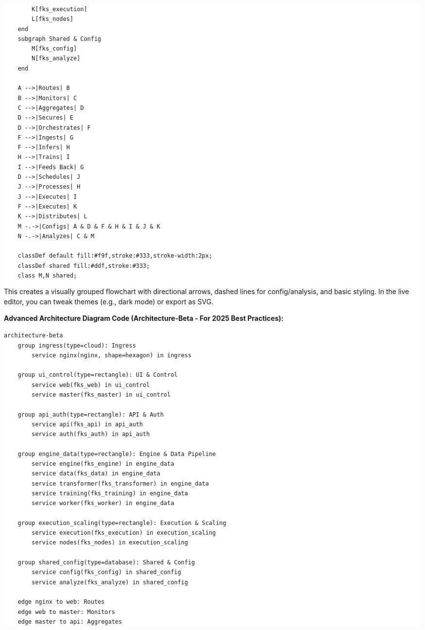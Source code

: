 ```
        K[fks_execution]
        L[fks_nodes]
    end
    subgraph Shared & Config
        M[fks_config]
        N[fks_analyze]
    end

    A -->|Routes| B
    B -->|Monitors| C
    C -->|Aggregates| D
    D -->|Secures| E
    D -->|Orchestrates| F
    F -->|Ingests| G
    F -->|Infers| H
    H -->|Trains| I
    I -->|Feeds Back| G
    D -->|Schedules| J
    J -->|Processes| H
    J -->|Executes| I
    F -->|Executes| K
    K -->|Distributes| L
    M -.->|Configs| A & D & F & H & I & J & K
    N -.->|Analyzes| C & M

    classDef default fill:#f9f,stroke:#333,stroke-width:2px;
    classDef shared fill:#ddf,stroke:#333;
    class M,N shared;
```
This creates a visually grouped flowchart with directional arrows, dashed lines for config/analysis, and basic styling. In the live editor, you can tweak themes (e.g., dark mode) or export as SVG.

**Advanced Architecture Diagram Code (Architecture-Beta - For 2025 Best Practices):**
```
architecture-beta
    group ingress(type=cloud): Ingress
        service nginx(nginx, shape=hexagon) in ingress

    group ui_control(type=rectangle): UI & Control
        service web(fks_web) in ui_control
        service master(fks_master) in ui_control

    group api_auth(type=rectangle): API & Auth
        service api(fks_api) in api_auth
        service auth(fks_auth) in api_auth

    group engine_data(type=rectangle): Engine & Data Pipeline
        service engine(fks_engine) in engine_data
        service data(fks_data) in engine_data
        service transformer(fks_transformer) in engine_data
        service training(fks_training) in engine_data
        service worker(fks_worker) in engine_data

    group execution_scaling(type=rectangle): Execution & Scaling
        service execution(fks_execution) in execution_scaling
        service nodes(fks_nodes) in execution_scaling

    group shared_config(type=database): Shared & Config
        service config(fks_config) in shared_config
        service analyze(fks_analyze) in shared_config

    edge nginx to web: Routes
    edge web to master: Monitors
    edge master to api: Aggregates
```
